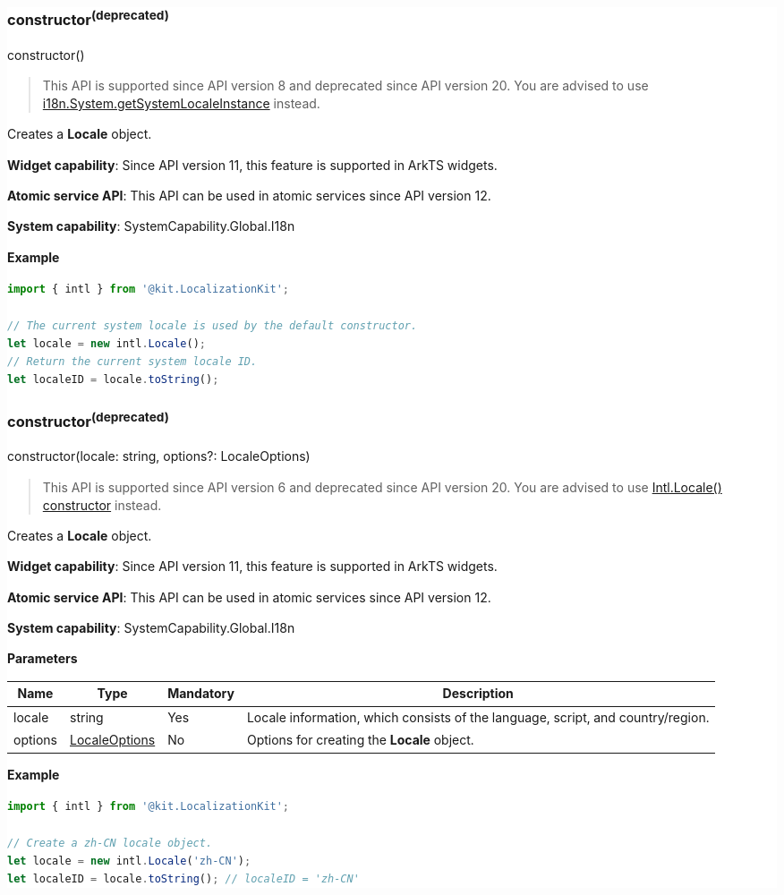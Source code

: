 ### constructor<sup>(deprecated)</sup>

constructor()

> This API is supported since API version 8 and deprecated since API version 20. You are advised to use [i18n.System.getSystemLocaleInstance](js-apis-i18n.md#getsystemlocaleinstance20) instead.

Creates a **Locale** object.

**Widget capability**: Since API version 11, this feature is supported in ArkTS widgets.

**Atomic service API**: This API can be used in atomic services since API version 12.

**System capability**: SystemCapability.Global.I18n

**Example**
```ts
import { intl } from '@kit.LocalizationKit';

// The current system locale is used by the default constructor.
let locale = new intl.Locale();
// Return the current system locale ID.
let localeID = locale.toString();
```

### constructor<sup>(deprecated)</sup>

constructor(locale: string, options?: LocaleOptions)

> This API is supported since API version 6 and deprecated since API version 20. You are advised to use [Intl.Locale() constructor](https://developer.mozilla.org/en-US/docs/Web/JavaScript/Reference/Global_Objects/Intl/Locale/Locale) instead.

Creates a **Locale** object.

**Widget capability**: Since API version 11, this feature is supported in ArkTS widgets.

**Atomic service API**: This API can be used in atomic services since API version 12.

**System capability**: SystemCapability.Global.I18n

**Parameters**

| Name                 | Type                              | Mandatory  | Description                          |
| -------------------- | -------------------------------- | ---- | ---------------------------- |
| locale               | string                           | Yes   | Locale information, which consists of the language, script, and country/region.|
| options             | [LocaleOptions](#localeoptionsdeprecated) | No   | Options for creating the **Locale** object.|

**Example**
```ts
import { intl } from '@kit.LocalizationKit';

// Create a zh-CN locale object.
let locale = new intl.Locale('zh-CN');
let localeID = locale.toString(); // localeID = 'zh-CN'
```
